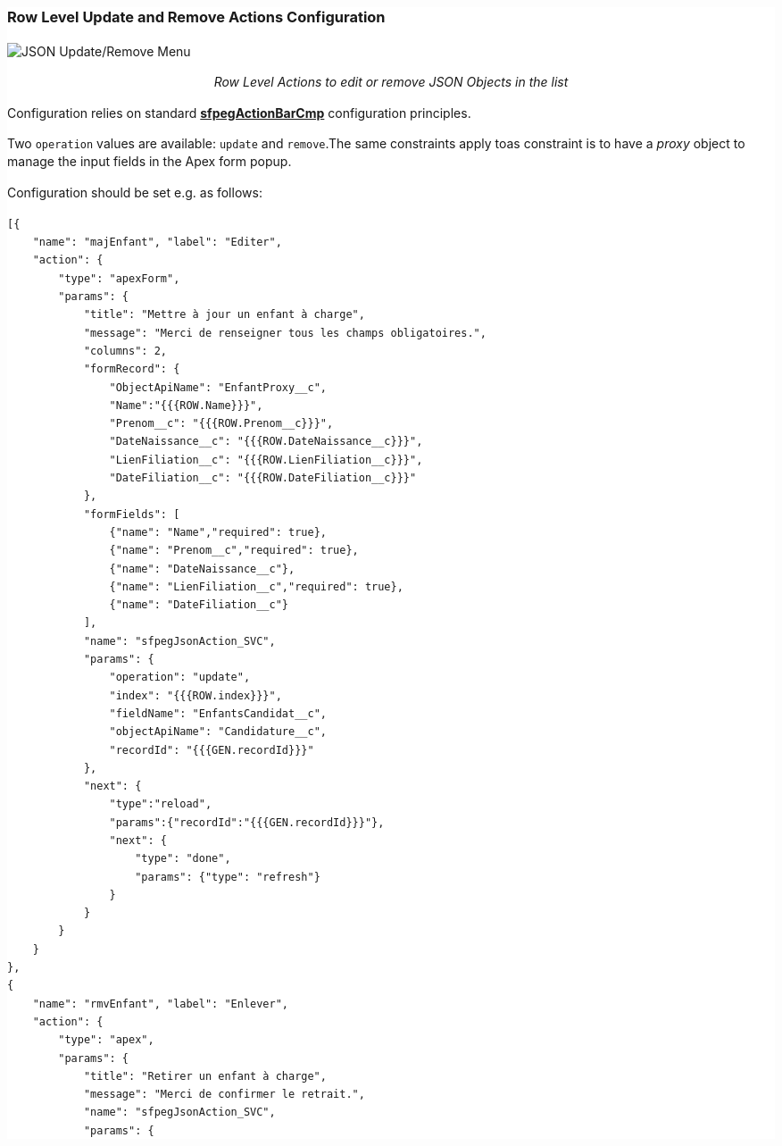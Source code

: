 
### Row Level Update and Remove Actions Configuration

![JSON Update/Remove Menu](/media/sfpegJsonActionMenu.png)<br/>
_<center>Row Level Actions to edit or remove JSON Objects in the list</center>_

Configuration relies on standard **[sfpegActionBarCmp](/help/sfpegActionBarCmp.md)** configuration principles. 

Two `operation` values are available: `update` and `remove`.The same constraints apply toas  constraint is to have a _proxy_ object to manage the input fields in the Apex form popup.

Configuration should be set e.g. as follows:
```
[{
    "name": "majEnfant", "label": "Editer",
    "action": {
        "type": "apexForm",
        "params": {
            "title": "Mettre à jour un enfant à charge",
            "message": "Merci de renseigner tous les champs obligatoires.",
            "columns": 2,
            "formRecord": {
                "ObjectApiName": "EnfantProxy__c",
                "Name":"{{{ROW.Name}}}",
                "Prenom__c": "{{{ROW.Prenom__c}}}",
                "DateNaissance__c": "{{{ROW.DateNaissance__c}}}",
                "LienFiliation__c": "{{{ROW.LienFiliation__c}}}",
                "DateFiliation__c": "{{{ROW.DateFiliation__c}}}"
            },
            "formFields": [
                {"name": "Name","required": true},
                {"name": "Prenom__c","required": true},
                {"name": "DateNaissance__c"},
                {"name": "LienFiliation__c","required": true},
                {"name": "DateFiliation__c"}
            ],
            "name": "sfpegJsonAction_SVC",
            "params": {
                "operation": "update",
                "index": "{{{ROW.index}}}",
                "fieldName": "EnfantsCandidat__c",
                "objectApiName": "Candidature__c",
                "recordId": "{{{GEN.recordId}}}"
            },
            "next": {
                "type":"reload",
                "params":{"recordId":"{{{GEN.recordId}}}"},
                "next": {
                    "type": "done",
                    "params": {"type": "refresh"}
                }
            }
        }
    }
},
{
    "name": "rmvEnfant", "label": "Enlever",
    "action": {
        "type": "apex",
        "params": {
            "title": "Retirer un enfant à charge",
            "message": "Merci de confirmer le retrait.",
            "name": "sfpegJsonAction_SVC",
            "params": {
```